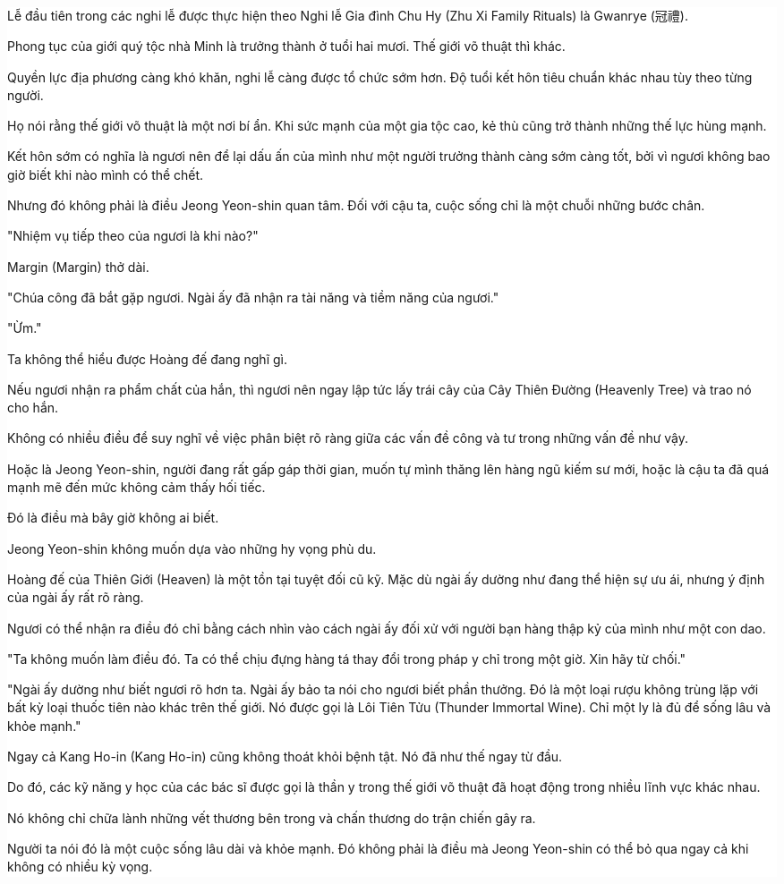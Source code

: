 Lễ đầu tiên trong các nghi lễ được thực hiện theo Nghi lễ Gia đình Chu Hy (Zhu Xi Family Rituals) là Gwanrye (冠禮).

Phong tục của giới quý tộc nhà Minh là trưởng thành ở tuổi hai mươi. Thế giới võ thuật thì khác.

Quyền lực địa phương càng khó khăn, nghi lễ càng được tổ chức sớm hơn. Độ tuổi kết hôn tiêu chuẩn khác nhau tùy theo từng người.

Họ nói rằng thế giới võ thuật là một nơi bí ẩn. Khi sức mạnh của một gia tộc cao, kẻ thù cũng trở thành những thế lực hùng mạnh.

Kết hôn sớm có nghĩa là ngươi nên để lại dấu ấn của mình như một người trưởng thành càng sớm càng tốt, bởi vì ngươi không bao giờ biết khi nào mình có thể chết.

Nhưng đó không phải là điều Jeong Yeon-shin quan tâm. Đối với cậu ta, cuộc sống chỉ là một chuỗi những bước chân.

"Nhiệm vụ tiếp theo của ngươi là khi nào?"

Margin (Margin) thở dài.

"Chúa công đã bắt gặp ngươi. Ngài ấy đã nhận ra tài năng và tiềm năng của ngươi."

"Ừm."

Ta không thể hiểu được Hoàng đế đang nghĩ gì.

Nếu ngươi nhận ra phẩm chất của hắn, thì ngươi nên ngay lập tức lấy trái cây của Cây Thiên Đường (Heavenly Tree) và trao nó cho hắn.

Không có nhiều điều để suy nghĩ về việc phân biệt rõ ràng giữa các vấn đề công và tư trong những vấn đề như vậy.

Hoặc là Jeong Yeon-shin, người đang rất gấp gáp thời gian, muốn tự mình thăng lên hàng ngũ kiếm sư mới, hoặc là cậu ta đã quá mạnh mẽ đến mức không cảm thấy hối tiếc.

Đó là điều mà bây giờ không ai biết.

Jeong Yeon-shin không muốn dựa vào những hy vọng phù du.

Hoàng đế của Thiên Giới (Heaven) là một tồn tại tuyệt đối cũ kỹ. Mặc dù ngài ấy dường như đang thể hiện sự ưu ái, nhưng ý định của ngài ấy rất rõ ràng.

Ngươi có thể nhận ra điều đó chỉ bằng cách nhìn vào cách ngài ấy đối xử với người bạn hàng thập kỷ của mình như một con dao.

"Ta không muốn làm điều đó. Ta có thể chịu đựng hàng tá thay đổi trong pháp y chỉ trong một giờ. Xin hãy từ chối."

"Ngài ấy dường như biết ngươi rõ hơn ta. Ngài ấy bảo ta nói cho ngươi biết phần thưởng. Đó là một loại rượu không trùng lặp với bất kỳ loại thuốc tiên nào khác trên thế giới. Nó được gọi là Lôi Tiên Tửu (Thunder Immortal Wine). Chỉ một ly là đủ để sống lâu và khỏe mạnh."

Ngay cả Kang Ho-in (Kang Ho-in) cũng không thoát khỏi bệnh tật. Nó đã như thế ngay từ đầu.

Do đó, các kỹ năng y học của các bác sĩ được gọi là thần y trong thế giới võ thuật đã hoạt động trong nhiều lĩnh vực khác nhau.

Nó không chỉ chữa lành những vết thương bên trong và chấn thương do trận chiến gây ra.

Người ta nói đó là một cuộc sống lâu dài và khỏe mạnh. Đó không phải là điều mà Jeong Yeon-shin có thể bỏ qua ngay cả khi không có nhiều kỳ vọng.
